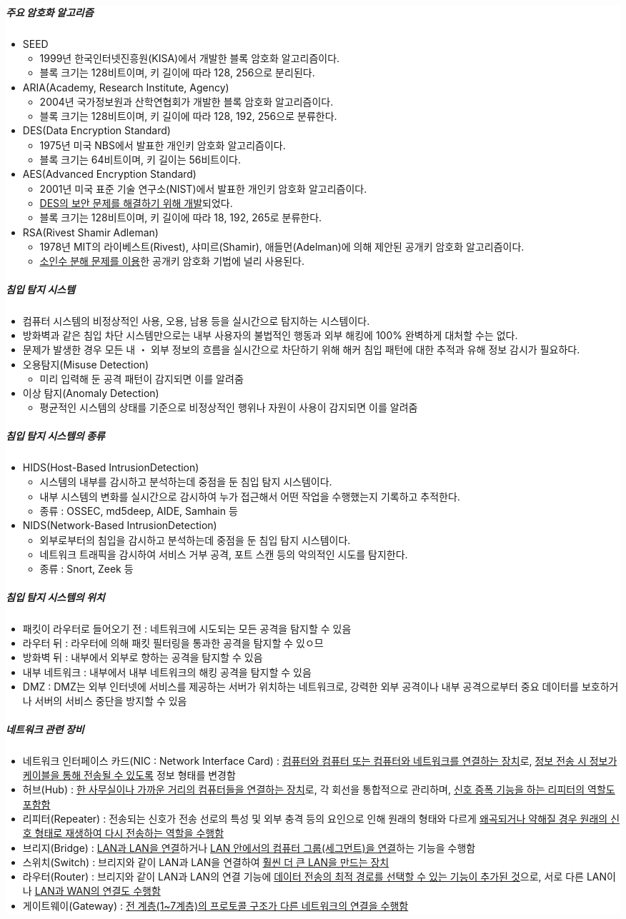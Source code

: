 ##### 주요 암호화 알고리즘

- SEED
  - 1999년 한국인터넷진흥원(KISA)에서 개발한 블록 암호화 알고리즘이다.
  - 블록 크기는 128비트이며, 키 길이에 따라 128, 256으로 분리된다.
- ARIA(Academy, Research Institute, Agency)
  - 2004년 국가정보원과 산학연협회가 개발한 블록 암호화 알고리즘이다.
  - 블록 크기는 128비트이며, 키 길이에 따라 128, 192, 256으로 분류한다.
- DES(Data Encryption Standard)
  - 1975년 미국 NBS에서 발표한 개인키 암호화 알고리즘이다.
  - 블록 크기는 64비트이며, 키 길이는 56비트이다.
- AES(Advanced Encryption Standard)
  - 2001년 미국 표준 기술 연구소(NIST)에서 발표한 개인키 암호화 알고리즘이다.
  - <u>DES의 보안 문제를 해결하기 위해 개발</u>되었다.
  - 블록 크기는 128비트이며, 키 길이에 따라 18, 192, 265로 분류한다.
- RSA(Rivest Shamir Adleman)
  - 1978년 MIT의 라이베스트(Rivest), 샤미르(Shamir), 애들먼(Adelman)에 의해 제안된 공개키 암호화 알고리즘이다.
  - <u>소인수 분해 문제를 이용</u>한 공개키 암호화 기법에 널리 사용된다.

##### 침입 탐지 시스템

- 컴퓨터 시스템의 비정상적인 사용, 오용, 남용 등을 실시간으로 탐지하는 시스템이다.
- 방화벽과 같은 침입 차단 시스템만으로는 내부 사용자의 불법적인 행동과 외부 해킹에 100% 완벽하게 대처할 수는 없다.
- 문제가 발생한 경우 모든 내 ・ 외부 정보의 흐름을 실시간으로 차단하기 위해 해커 침입 패턴에 대한 추적과 유해 정보 감시가 필요하다.
- 오용탐지(Misuse Detection)
  - 미리 입력해 둔 공격 패턴이 감지되면 이를 알려줌
- 이상 탐지(Anomaly Detection)
  - 평균적인 시스템의 상태를 기준으로 비정상적인 행위나 자원이 사용이 감지되면 이를 알려줌

##### 침입 탐지 시스템의 종류

- HIDS(Host-Based IntrusionDetection)
  - 시스템의 내부를 감시하고 분석하는데 중점을 둔 침입 탐지 시스템이다.
  - 내부 시스템의 변화를 실시간으로 감시하여 누가 접근해서 어떤 작업을 수행했는지 기록하고 추적한다.
  - 종류 : OSSEC, md5deep, AIDE, Samhain 등
- NIDS(Network-Based IntrusionDetection)
  - 외부로부터의 침입을 감시하고 분석하는데 중점을 둔 침입 탐지 시스템이다.
  - 네트워크 트래픽을 감시하여 서비스 거부 공격, 포트 스캔 등의 악의적인 시도를 탐지한다.
  - 종류 : Snort, Zeek 등

##### 침입 탐지 시스템의 위치

- 패킷이 라우터로 들어오기 전 : 네트워크에 시도되는 모든 공격을 탐지할 수 있음
- 라우터 뒤 : 라우터에 의해 패킷 필터링을 통과한 공격을 탐지할 수 있ㅇ므
- 방화벽 뒤 : 내부에서 외부로 향하는 공격을 탐지할 수 있음
- 내부 네트워크 : 내부에서 내부 네트워크의 해킹 공격을 탐지할 수 있음
- DMZ : DMZ는 외부 인터넷에 서비스를 제공하는 서버가 위치하는 네트워크로, 강력한 외부 공격이나 내부 공격으로부터 중요 데이터를 보호하거나 서버의 서비스 중단을 방지할 수 있음

##### 네트워크 관련 장비

- 네트워크 인터페이스 카드(NIC : Network Interface Card) : <u>컴퓨터와 컴퓨터 또는 컴퓨터와 네트워크를 연결하는 장치</u>로, <u>정보 전송 시 정보가 케이블을 통해 전송될 수 있도록</u> 정보 형태를 변경함
- 허브(Hub) : <u>한 사무실이나 가까운 거리의 컴퓨터들을 연결하는 장치</u>로, 각 회선을 통합적으로 관리하며, <u>신호 증폭 기능을 하는 리피터의 역할도 포함함</u>
- 리피터(Repeater) : 전송되는 신호가 전송 선로의 특성 및 외부 충격 등의 요인으로 인해 원래의 형태와 다르게 <u>왜곡되거나 약해질 경우 원래의 신호 형태로 재생하여 다시 전송하는 역할을 수행함</u>
- 브리지(Bridge) : <u>LAN과 LAN을 연결</u>하거나 <u>LAN 안에서의 컴퓨터 그룹(세그먼트)을 연결</u>하는 기능을 수행함
- 스위치(Switch) : 브리지와 같이 LAN과 LAN을 연결하여 <u>훨씬 더 큰 LAN을 만드는 장치</u>
- 라우터(Router) : 브리지와 같이 LAN과 LAN의 연결 기능에 <u>데이터 전송의 최적 경로를 선택할 수 있는 기능이 추가된 것</u>으로, 서로 다른 LAN이나 <u>LAN과 WAN의 연결도 수행함</u>
- 게이트웨이(Gateway) : <u>전 계층(1~7계층)의 프로토콜 구조가 다른 네트워크의 연결을 수행함</u>
